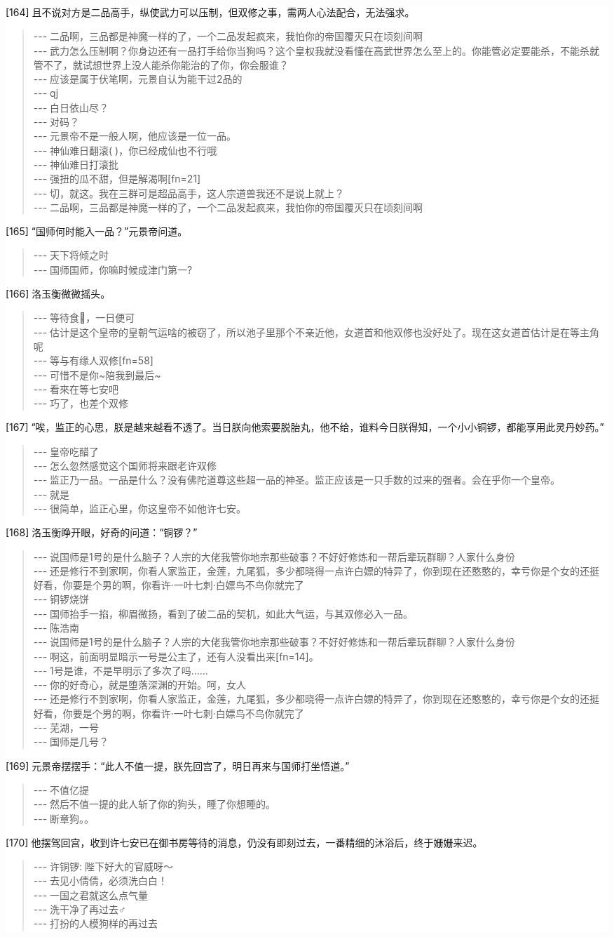 [164] 且不说对方是二品高手，纵使武力可以压制，但双修之事，需两人心法配合，无法强求。
>--- 二品啊，三品都是神魔一样的了，一个二品发起疯来，我怕你的帝国覆灭只在顷刻间啊<br>
>--- 武力怎么压制啊？你身边还有一品打手给你当狗吗？这个皇权我就没看懂在高武世界怎么至上的。你能管必定要能杀，不能杀就管不了，就试想世界上没人能杀你能治的了你，你会服谁？<br>
>--- 应该是属于伏笔啊，元景自认为能干过2品的<br>
>--- qj<br>
>--- 白日依山尽？<br>
>--- 对码？<br>
>--- 元景帝不是一般人啊，他应该是一位一品。<br>
>--- 神仙难日翻滚( )，你已经成仙也不行哦<br>
>--- 神仙难日打滚批<br>
>--- 强扭的瓜不甜，但是解渴啊[fn=21]<br>
>--- 切，就这。我在三群可是超品高手，这人宗道兽我还不是说上就上？<br>
>--- 二品啊，三品都是神魔一样的了，一个二品发起疯来，我怕你的帝国覆灭只在顷刻间啊<br>

[165] “国师何时能入一品？”元景帝问道。
>--- 天下将倾之时<br>
>--- 国师国师，你嘛时候成津门第一?<br>

[166] 洛玉衡微微摇头。
>--- 等待食🐔，一日便可<br>
>--- 估计是这个皇帝的皇朝气运啥的被窃了，所以池子里那个不亲近他，女道首和他双修也没好处了。现在这女道首估计是在等主角呢<br>
>--- 等与有缘人双修[fn=58]<br>
>--- 可惜不是你~陪我到最后~<br>
>--- 看來在等七安吧<br>
>--- 巧了，也差个双修<br>

[167] “唉，监正的心思，朕是越来越看不透了。当日朕向他索要脱胎丸，他不给，谁料今日朕得知，一个小小铜锣，都能享用此灵丹妙药。”
>--- 皇帝吃醋了<br>
>--- 怎么忽然感觉这个国师将来跟老许双修<br>
>--- 监正乃一品。一品是什么？没有佛陀道尊这些超一品的神圣。监正应该是一只手数的过来的强者。会在乎你一个皇帝。<br>
>--- 就是<br>
>--- 很简单，监正心里，你这皇帝不如他许七安。<br>

[168] 洛玉衡睁开眼，好奇的问道：“铜锣？”
>--- 说国师是1号的是什么脑子？人宗的大佬我管你地宗那些破事？不好好修炼和一帮后辈玩群聊？人家什么身份<br>
>--- 还是修行不到家啊，你看人家监正，金莲，九尾狐，多少都晓得一点许白嫖的特异了，你到现在还憨憨的，幸亏你是个女的还挺好看，你要是个男的啊，你看许·一叶七刺·白嫖鸟不鸟你就完了<br>
>--- 铜锣烧饼<br>
>--- 国师抬手一掐，柳眉微扬，看到了破二品的契机，如此大气运，与其双修必入一品。<br>
>--- 陈浩南<br>
>--- 说国师是1号的是什么脑子？人宗的大佬我管你地宗那些破事？不好好修炼和一帮后辈玩群聊？人家什么身份<br>
>--- 啊这，前面明显暗示一号是公主了，还有人没看出来[fn=14]。<br>
>--- 1号是谁，不是早明示了多次了吗……<br>
>--- 你的好奇心，就是堕落深渊的开始。呵，女人<br>
>--- 还是修行不到家啊，你看人家监正，金莲，九尾狐，多少都晓得一点许白嫖的特异了，你到现在还憨憨的，幸亏你是个女的还挺好看，你要是个男的啊，你看许·一叶七刺·白嫖鸟不鸟你就完了<br>
>--- 芜湖，一号<br>
>--- 国师是几号？<br>

[169] 元景帝摆摆手：“此人不值一提，朕先回宫了，明日再来与国师打坐悟道。”
>--- 不值亿提<br>
>--- 然后不值一提的此人斩了你的狗头，睡了你想睡的。<br>
>--- 断章狗。。<br>

[170] 他摆驾回宫，收到许七安已在御书房等待的消息，仍没有即刻过去，一番精细的沐浴后，终于姗姗来迟。
>--- 许铜锣: 陛下好大的官威呀～<br>
>--- 去见小倩倩，必须洗白白！<br>
>--- 一国之君就这么点气量<br>
>--- 洗干净了再过去♂<br>
>--- 打扮的人模狗样的再过去<br>
